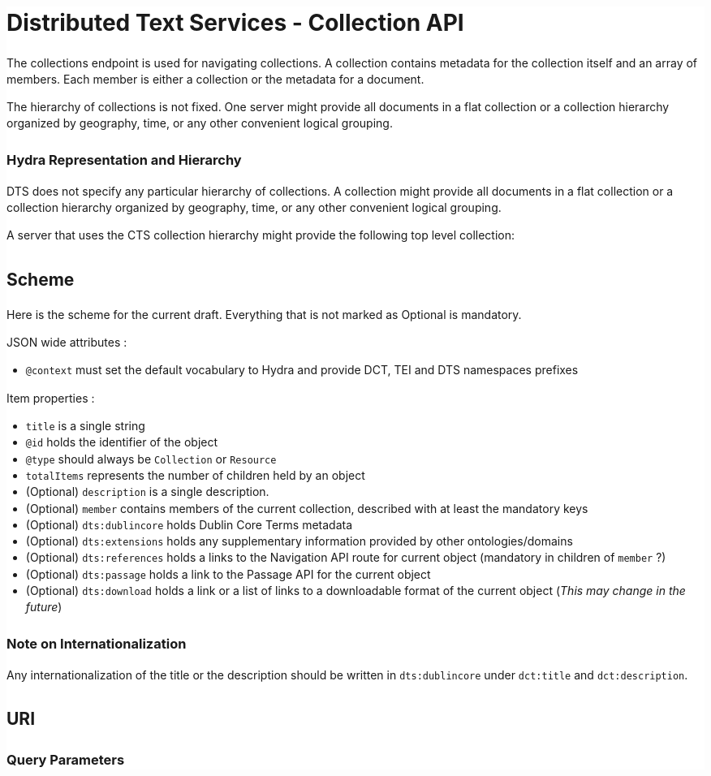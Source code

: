 # Distributed Text Services - Collection API

The collections endpoint is used for navigating collections. A collection contains metadata for the collection itself and an array of members.  Each member is either a collection or the metadata for a document.

The hierarchy of collections is not fixed.  One server might provide all documents in a flat collection or a collection hierarchy organized by geography, time, or any other convenient logical grouping.

### Hydra Representation and Hierarchy

DTS does not specify any particular hierarchy of collections. A collection might provide all documents in a flat collection or a collection hierarchy organized by geography, time, or any other convenient logical grouping.

A server that uses the CTS collection hierarchy might provide the following top level collection:

## Scheme

Here is the scheme for the current draft. Everything that is not marked as Optional is mandatory.

JSON wide attributes :

- `@context` must set the default vocabulary to Hydra and provide DCT, TEI and DTS namespaces prefixes

Item properties :
- `title` is a single string
- `@id` holds the identifier of the object
- `@type` should always be `Collection` or `Resource`
- `totalItems` represents the number of children held by an object
- (Optional) `description` is a single description.
- (Optional) `member` contains members of the current collection, described with at least the mandatory keys
- (Optional) `dts:dublincore` holds Dublin Core Terms metadata
- (Optional) `dts:extensions` holds any supplementary information provided by other ontologies/domains
- (Optional) `dts:references` holds a links to the Navigation API route for current object (mandatory in children of `member` ?)
- (Optional) `dts:passage` holds a link to the Passage API for the current object
- (Optional) `dts:download` holds a link or a list of links to a downloadable format of the current object (*This may change in the future*)

### Note on Internationalization

Any internationalization of the title or the description should be written in `dts:dublincore` under `dct:title` and `dct:description`.

## URI 

### Query Parameters
